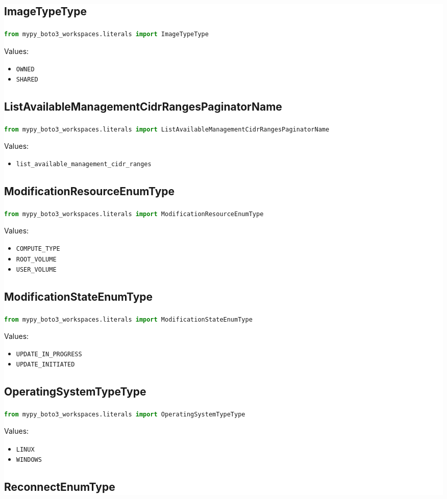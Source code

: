 ## ImageTypeType

```python
from mypy_boto3_workspaces.literals import ImageTypeType
```

Values:

- `OWNED`
- `SHARED`

## ListAvailableManagementCidrRangesPaginatorName

```python
from mypy_boto3_workspaces.literals import ListAvailableManagementCidrRangesPaginatorName
```

Values:

- `list_available_management_cidr_ranges`

## ModificationResourceEnumType

```python
from mypy_boto3_workspaces.literals import ModificationResourceEnumType
```

Values:

- `COMPUTE_TYPE`
- `ROOT_VOLUME`
- `USER_VOLUME`

## ModificationStateEnumType

```python
from mypy_boto3_workspaces.literals import ModificationStateEnumType
```

Values:

- `UPDATE_IN_PROGRESS`
- `UPDATE_INITIATED`

## OperatingSystemTypeType

```python
from mypy_boto3_workspaces.literals import OperatingSystemTypeType
```

Values:

- `LINUX`
- `WINDOWS`

## ReconnectEnumType
